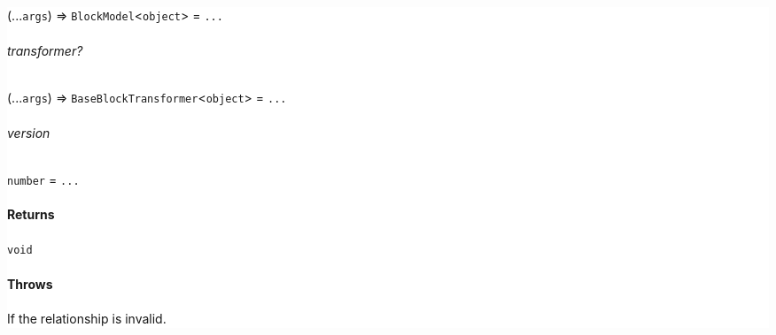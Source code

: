 (...`args`) => `BlockModel`\<`object`\> = `...`

###### transformer?

(...`args`) => `BaseBlockTransformer`\<`object`\> = `...`

###### version

`number` = `...`

#### Returns

`void`

#### Throws

If the relationship is invalid.

